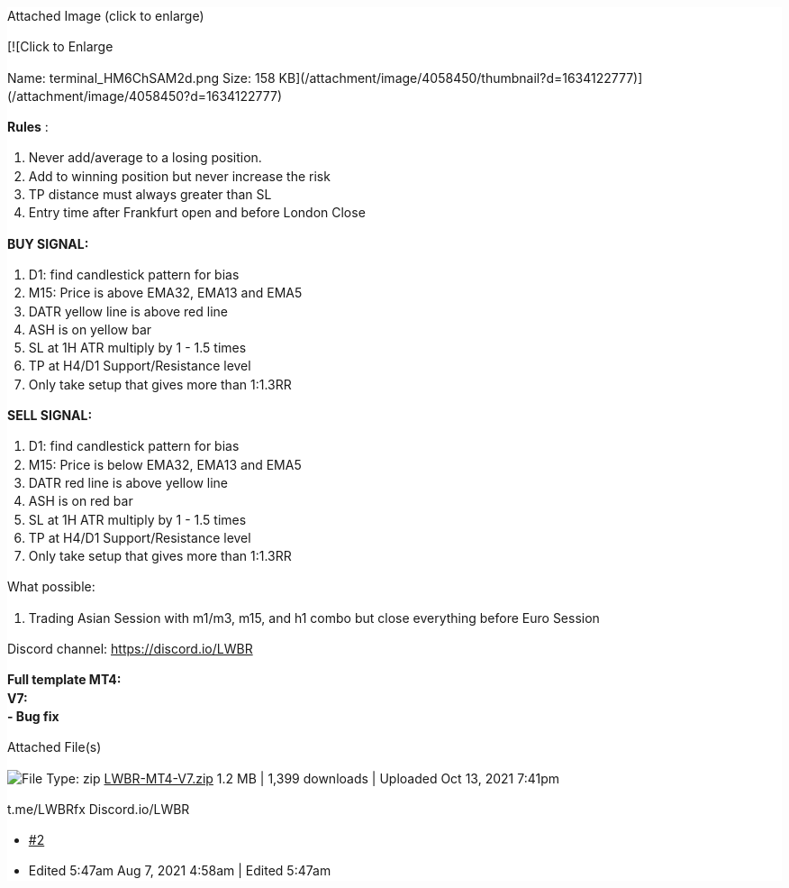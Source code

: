   

Attached Image (click to enlarge)

[![Click to Enlarge

Name: terminal_HM6ChSAM2d.png
Size: 158 KB](/attachment/image/4058450/thumbnail?d=1634122777)](/attachment/image/4058450?d=1634122777)   

  
**Rules** :

  1. Never add/average to a losing position.
  2. Add to winning position but never increase the risk
  3. TP distance must always greater than SL
  4. Entry time after Frankfurt open and before London Close

  
**BUY SIGNAL:**

  1. D1: find candlestick pattern for bias
  2. M15: Price is above EMA32, EMA13 and EMA5
  3. DATR yellow line is above red line
  4. ASH is on yellow bar
  5. SL at 1H ATR multiply by 1 - 1.5 times
  6. TP at H4/D1 Support/Resistance level
  7. Only take setup that gives more than 1:1.3RR

**SELL SIGNAL:**

  1. D1: find candlestick pattern for bias
  2. M15: Price is below EMA32, EMA13 and EMA5
  3. DATR red line is above yellow line
  4. ASH is on red bar
  5. SL at 1H ATR multiply by 1 - 1.5 times
  6. TP at H4/D1 Support/Resistance level
  7. Only take setup that gives more than 1:1.3RR

  
What possible:

  1. Trading Asian Session with m1/m3, m15, and h1 combo but close everything before Euro Session

  
Discord channel: <https://discord.io/LWBR>  
  
**Full template MT4:**  
**V7:**  
**\- Bug fix**  

Attached File(s)

![File Type: zip](https://assets.faireconomy.media/images/attach/zip.gif) [LWBR-MT4-V7.zip](/attachment/file/4058431?d=1634121700) 1.2 MB | 1,399 downloads | Uploaded Oct 13, 2021 7:41pm 

t.me/LWBRfx Discord.io/LWBR

  * [#2](/thread/post/13658746#post13658746 "Post Permalink")

  * Edited 5:47am  Aug 7, 2021 4:58am | Edited 5:47am 
